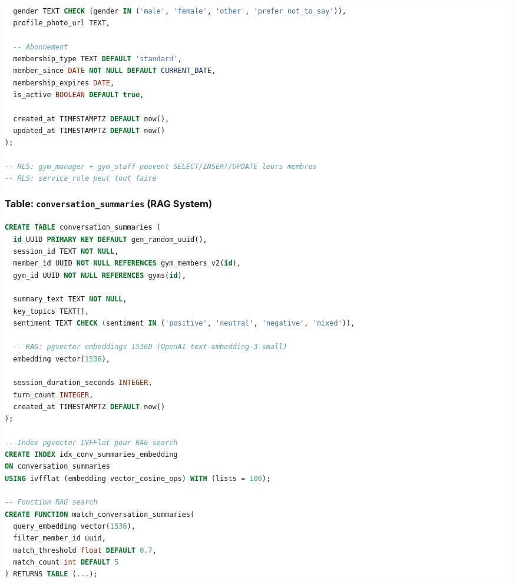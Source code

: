 ```sql
  gender TEXT CHECK (gender IN ('male', 'female', 'other', 'prefer_not_to_say')),
  profile_photo_url TEXT,
  
  -- Abonnement
  membership_type TEXT DEFAULT 'standard',
  member_since DATE NOT NULL DEFAULT CURRENT_DATE,
  membership_expires DATE,
  is_active BOOLEAN DEFAULT true,
  
  created_at TIMESTAMPTZ DEFAULT now(),
  updated_at TIMESTAMPTZ DEFAULT now()
);

-- RLS: gym_manager + gym_staff peuvent SELECT/INSERT/UPDATE leurs membres
-- RLS: service_role peut tout faire
```

### Table: `conversation_summaries` (RAG System)
```sql
CREATE TABLE conversation_summaries (
  id UUID PRIMARY KEY DEFAULT gen_random_uuid(),
  session_id TEXT NOT NULL,
  member_id UUID NOT NULL REFERENCES gym_members_v2(id),
  gym_id UUID NOT NULL REFERENCES gyms(id),
  
  summary_text TEXT NOT NULL,
  key_topics TEXT[],
  sentiment TEXT CHECK (sentiment IN ('positive', 'neutral', 'negative', 'mixed')),
  
  -- RAG: pgvector embeddings 1536D (OpenAI text-embedding-3-small)
  embedding vector(1536),
  
  session_duration_seconds INTEGER,
  turn_count INTEGER,
  created_at TIMESTAMPTZ DEFAULT now()
);

-- Index pgvector IVFFlat pour RAG search
CREATE INDEX idx_conv_summaries_embedding 
ON conversation_summaries 
USING ivfflat (embedding vector_cosine_ops) WITH (lists = 100);

-- Fonction RAG search
CREATE FUNCTION match_conversation_summaries(
  query_embedding vector(1536),
  filter_member_id uuid,
  match_threshold float DEFAULT 0.7,
  match_count int DEFAULT 5
) RETURNS TABLE (...);
```
